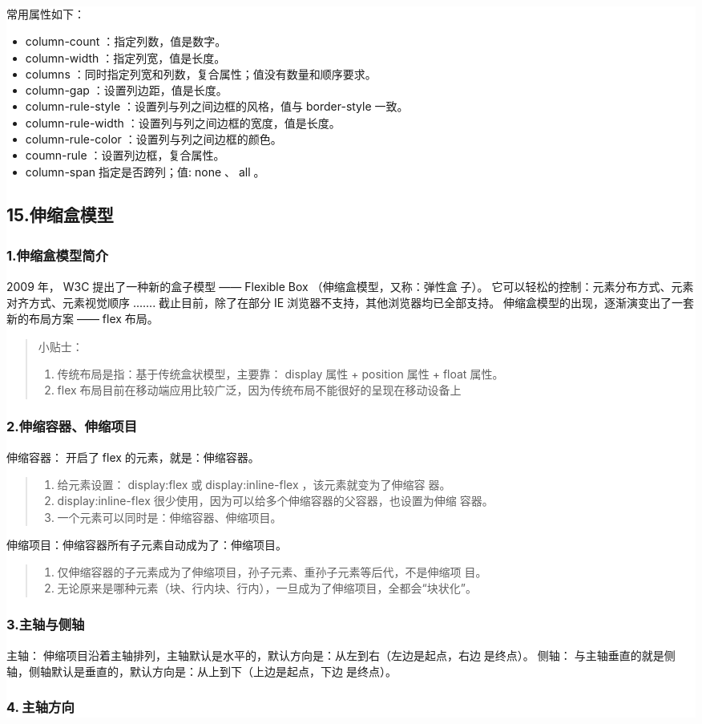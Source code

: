 常用属性如下：

- column-count ：指定列数，值是数字。
- column-width ：指定列宽，值是长度。
- columns ：同时指定列宽和列数，复合属性；值没有数量和顺序要求。
- column-gap ：设置列边距，值是长度。
- column-rule-style ：设置列与列之间边框的风格，值与 border-style 一致。
- column-rule-width ：设置列与列之间边框的宽度，值是长度。
- column-rule-color ：设置列与列之间边框的颜色。
- coumn-rule ：设置列边框，复合属性。
- column-span 指定是否跨列；值: none 、 all 。

## 15.伸缩盒模型

### 1.伸缩盒模型简介

2009 年， W3C 提出了一种新的盒子模型 —— Flexible Box （伸缩盒模型，又称：弹性盒
子）。
它可以轻松的控制：元素分布方式、元素对齐方式、元素视觉顺序 .......
截止目前，除了在部分 IE 浏览器不支持，其他浏览器均已全部支持。
伸缩盒模型的出现，逐渐演变出了一套新的布局方案 —— flex 布局。

> 小贴士：
>
> 1. 传统布局是指：基于传统盒状模型，主要靠： display 属性 + position 属性 + float
>    属性。
> 2. flex 布局目前在移动端应用比较广泛，因为传统布局不能很好的呈现在移动设备上

### 2.伸缩容器、伸缩项目

伸缩容器： 开启了 flex 的元素，就是：伸缩容器。

> 1. 给元素设置： display:flex 或 display:inline-flex ，该元素就变为了伸缩容
>    器。
> 2. display:inline-flex 很少使用，因为可以给多个伸缩容器的父容器，也设置为伸缩
>    容器。
> 3. 一个元素可以同时是：伸缩容器、伸缩项目。

伸缩项目：伸缩容器所有子元素自动成为了：伸缩项目。

> 1. 仅伸缩容器的子元素成为了伸缩项目，孙子元素、重孙子元素等后代，不是伸缩项
>    目。
> 2. 无论原来是哪种元素（块、行内块、行内），一旦成为了伸缩项目，全都会“块状化”。

### 3.主轴与侧轴

主轴： 伸缩项目沿着主轴排列，主轴默认是水平的，默认方向是：从左到右（左边是起点，右边
是终点）。
侧轴： 与主轴垂直的就是侧轴，侧轴默认是垂直的，默认方向是：从上到下（上边是起点，下边
是终点）。

### 4. 主轴方向
